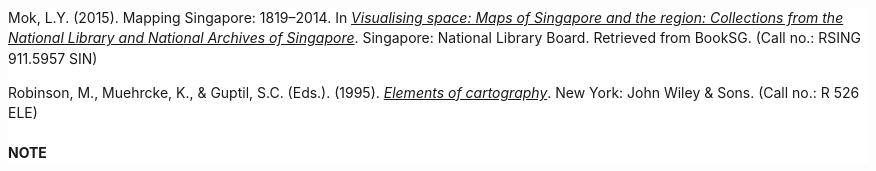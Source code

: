 Mok, L.Y. (2015). Mapping Singapore: 1819–2014. In *[Visualising space: Maps of Singapore and the region: Collections from the National Library and National Archives of Singapore](https://eresources.nlb.gov.sg/printheritage/detail/a538a838-7557-46fa-836a-7ff48718ae82.aspx)*. Singapore: National Library Board. Retrieved from BookSG. (Call no.: RSING 911.5957 SIN)

Robinson, M., Muehrcke, K., &amp; Guptil, S.C. (Eds.). (1995). *[Elements of cartography](https://eservice.nlb.gov.sg/item_holding.aspx?bid=7213592)*. New York: John Wiley &amp; Sons. (Call no.: R 526 ELE)

#### **NOTE**

[^1]: Robinson, M., Muehrcke, K., &amp; Guptil, S.C. (Eds.). (1995). *[Elements of cartography](https://eservice.nlb.gov.sg/item_holding.aspx?bid=7213592)* (p. 12). New York: John Wiley &amp; Sons. (Call no.: R 526 ELE)

[^2]: Kain, R.J.P. &amp; Baigent, E. (1992). The cadastral map in the service to the state (pp. xvi–xiv). Chicago: University of Chicago Press. (Not available in NLB holdings)

[^3]: The first map which accurately traced the outline of Singapore island emerged around 1822, sketched by Captain James Franklin, a visiting Bengal military surveyor. Detailed maps of the rapidly developing Singapore town as well as hydrographic charts of its surrounding waters also emerged. Notably the work of the first Government Surveyor of the Straits Settlements, John Turnbull Thomson (1841–1855), see Hall-Jones, J., &amp; Hooi, C. (1979). *[An early surveyor in Singapore: John Turnbull Thomson in Singapore 1841–1853](https://eservice.nlb.gov.sg/item_holding.aspx?bid=4082509)*. Singapore: National Museum. (Call no.: RSING 526.90924 THO)

[^4]: Mok, L.Y. (2015). Mapping Singapore: 1819–2014. In *[Visualising space: Maps of Singapore and the region: Collections from the National Library and National Archives of Singapore](https://eresources.nlb.gov.sg/printheritage/detail/a538a838-7557-46fa-836a-7ff48718ae82.aspx)*. Singapore: National Library Board. Retrieved from BookSG. (Call no.: RSING 911.5957 SIN)

[^5]: *[Mok](https://eresources.nlb.gov.sg/printheritage/detail/a538a838-7557-46fa-836a-7ff48718ae82.aspx)*, 2015.

[^6]: *[Mok](https://eresources.nlb.gov.sg/printheritage/detail/a538a838-7557-46fa-836a-7ff48718ae82.aspx)*, 2015.

[^7]: Urban Redevelopment Authority of Singapore. (n.d.). Introduction to masterplan 1958. Retrieved from Urban Redevelopment Authority website. 

[^8]: *[Mok](https://eresources.nlb.gov.sg/printheritage/detail/a538a838-7557-46fa-836a-7ff48718ae82.aspx)*, 2015.

[^9]: *[Mok](https://eresources.nlb.gov.sg/printheritage/detail/a538a838-7557-46fa-836a-7ff48718ae82.aspx)*, 2015.